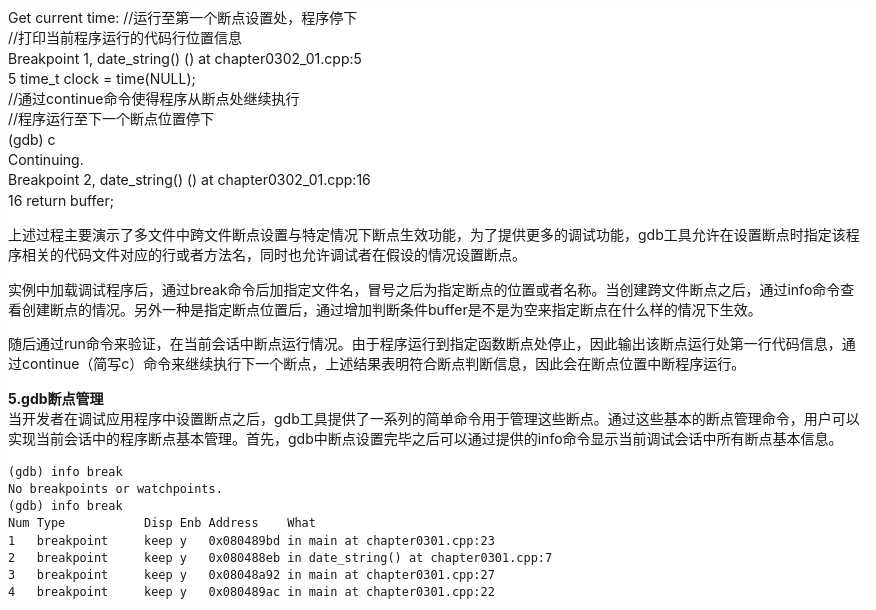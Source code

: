 </div><div class="hljs-line">Get current <span class="hljs-string">time:</span>                                                                                  <span class="hljs-comment">//运行至第一个断点设置处，程序停下</span>
</div><div class="hljs-line"><span class="hljs-comment">//打印当前程序运行的代码行位置信息</span>
</div><div class="hljs-line">Breakpoint <span class="hljs-number">1</span>, date_string() () at chapter0302_01.<span class="hljs-string">cpp:</span><span class="hljs-number">5</span>
</div><div class="hljs-line"><span class="hljs-number">5</span>                 time_t clock = time(NULL);
</div><div class="hljs-line"><span class="hljs-comment">//通过continue命令使得程序从断点处继续执行</span>
</div><div class="hljs-line"><span class="hljs-comment">//程序运行至下一个断点位置停下                                    </span>
</div><div class="hljs-line">(gdb) c                                                                                                   
</div><div class="hljs-line">Continuing.
</div><div class="hljs-line">Breakpoint <span class="hljs-number">2</span>, date_string() () at chapter0302_01.<span class="hljs-string">cpp:</span><span class="hljs-number">16</span>            
</div><div class="hljs-line"><span class="hljs-number">16</span>          <span class="hljs-keyword">return</span> buffer;
</div></code></pre>

<p>上述过程主要演示了多文件中跨文件断点设置与特定情况下断点生效功能，为了提供更多的调试功能，gdb工具允许在设置断点时指定该程序相关的代码文件对应的行或者方法名，同时也允许调试者在假设的情况设置断点。</p>

<p>实例中加载调试程序后，通过break命令后加指定文件名，冒号之后为指定断点的位置或者名称。当创建跨文件断点之后，通过info命令查看创建断点的情况。另外一种是指定断点位置后，通过增加判断条件buffer是不是为空来指定断点在什么样的情况下生效。</p>

<p>随后通过run命令来验证，在当前会话中断点运行情况。由于程序运行到指定函数断点处停止，因此输出该断点运行处第一行代码信息，通过continue（简写c）命令来继续执行下一个断点，上述结果表明符合断点判断信息，因此会在断点位置中断程序运行。</p>

<p><strong>5.gdb断点管理</strong> <br>
当开发者在调试应用程序中设置断点之后，gdb工具提供了一系列的简单命令用于管理这些断点。通过这些基本的断点管理命令，用户可以实现当前会话中的程序断点基本管理。首先，gdb中断点设置完毕之后可以通过提供的info命令显示当前调试会话中所有断点基本信息。</p>



<pre class="prettyprint hljs-dark"><code class="hljs armasm"><div class="hljs-line">(gdb) <span class="hljs-meta">info</span> <span class="hljs-keyword">break</span>
</div><div class="hljs-line"><span class="hljs-keyword"></span><span class="hljs-symbol">No</span> <span class="hljs-keyword">breakpoints </span>or watchpoints.
</div><div class="hljs-line">(gdb) <span class="hljs-meta">info</span> <span class="hljs-keyword">break</span>
</div><div class="hljs-line"><span class="hljs-keyword"></span><span class="hljs-symbol">Num</span> Type           Disp Enb <span class="hljs-keyword">Address </span>   What
</div><div class="hljs-line"><span class="hljs-number">1</span>   <span class="hljs-keyword">breakpoint </span>    <span class="hljs-meta">keep</span> y   <span class="hljs-number">0x080489bd</span> in main at chapter0301.cpp:<span class="hljs-number">23</span>
</div><div class="hljs-line"><span class="hljs-number">2</span>   <span class="hljs-keyword">breakpoint </span>    <span class="hljs-meta">keep</span> y   <span class="hljs-number">0x080488eb</span> in date_string() at chapter0301.cpp:<span class="hljs-number">7</span>
</div><div class="hljs-line"><span class="hljs-number">3</span>   <span class="hljs-keyword">breakpoint </span>    <span class="hljs-meta">keep</span> y   <span class="hljs-number">0x08048a92</span> in main at chapter0301.cpp:<span class="hljs-number">27</span>
</div><div class="hljs-line"><span class="hljs-number">4</span>   <span class="hljs-keyword">breakpoint </span>    <span class="hljs-meta">keep</span> y   <span class="hljs-number">0x080489ac</span> in main at chapter0301.cpp:<span class="hljs-number">22</span>
</div></code></pre>
